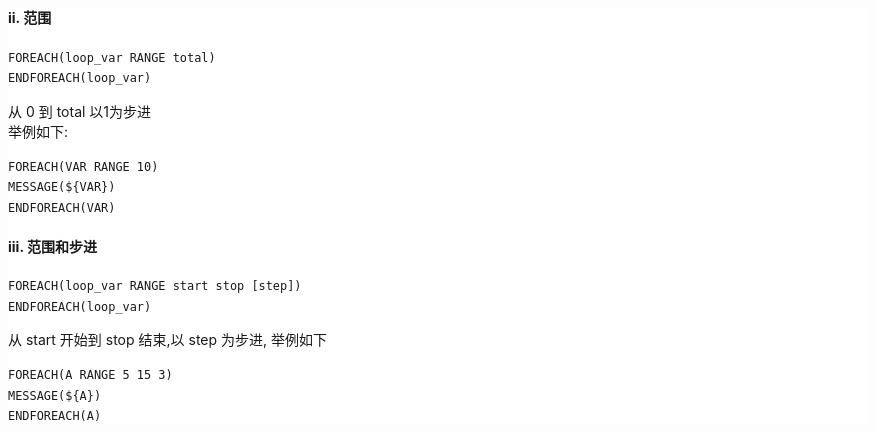 #### ii. 范围
```
FOREACH(loop_var RANGE total)
ENDFOREACH(loop_var)
```
从 0 到 total 以1为步进  
举例如下:
```
FOREACH(VAR RANGE 10)
MESSAGE(${VAR})
ENDFOREACH(VAR)
```

#### iii. 范围和步进
```
FOREACH(loop_var RANGE start stop [step])
ENDFOREACH(loop_var)
```
从 start 开始到 stop 结束,以 step 为步进,
举例如下
```
FOREACH(A RANGE 5 15 3)
MESSAGE(${A})
ENDFOREACH(A)
```
